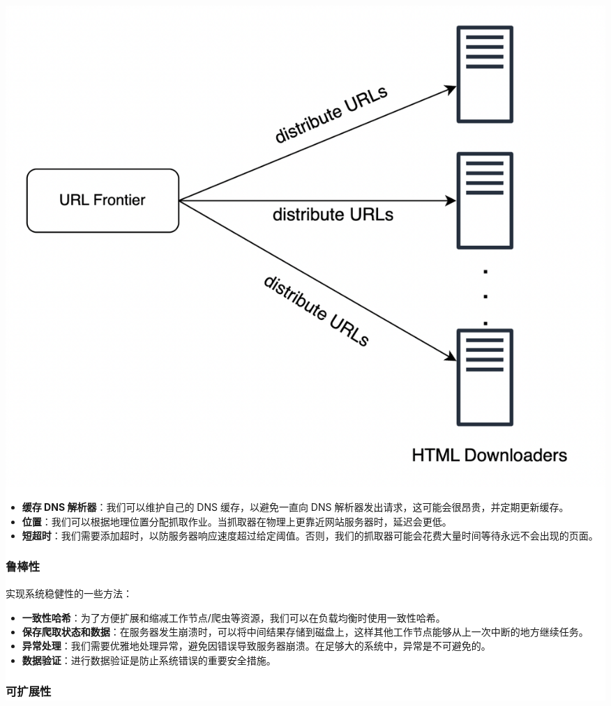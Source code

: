 ![distributed-crawl](../image/system-design-85.png)

- **缓存 DNS 解析器**：我们可以维护自己的 DNS 缓存，以避免一直向 DNS 解析器发出请求，这可能会很昂贵，并定期更新缓存。
- **位置**：我们可以根据地理位置分配抓取作业。当抓取器在物理上更靠近网站服务器时，延迟会更低。
- **短超时**：我们需要添加超时，以防服务器响应速度超过给定阈值。否则，我们的抓取器可能会花费大量时间等待永远不会出现的页面。

### 鲁棒性

实现系统稳健性的一些方法：

- **一致性哈希**：为了方便扩展和缩减工作节点/爬虫等资源，我们可以在负载均衡时使用一致性哈希。
- **保存爬取状态和数据**：在服务器发生崩溃时，可以将中间结果存储到磁盘上，这样其他工作节点能够从上一次中断的地方继续任务。
- **异常处理**：我们需要优雅地处理异常，避免因错误导致服务器崩溃。在足够大的系统中，异常是不可避免的。
- **数据验证**：进行数据验证是防止系统错误的重要安全措施。

### 可扩展性
